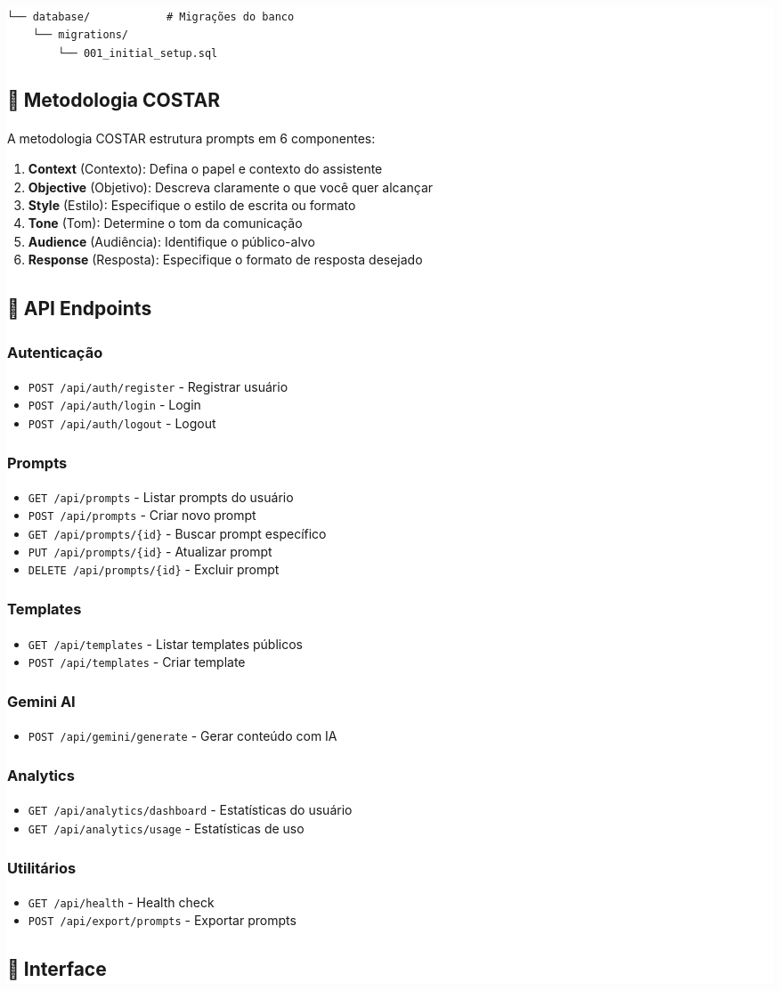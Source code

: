 ```
└── database/            # Migrações do banco
    └── migrations/
        └── 001_initial_setup.sql
```

## 🎯 Metodologia COSTAR

A metodologia COSTAR estrutura prompts em 6 componentes:

1. **Context** (Contexto): Defina o papel e contexto do assistente
2. **Objective** (Objetivo): Descreva claramente o que você quer alcançar
3. **Style** (Estilo): Especifique o estilo de escrita ou formato
4. **Tone** (Tom): Determine o tom da comunicação
5. **Audience** (Audiência): Identifique o público-alvo
6. **Response** (Resposta): Especifique o formato de resposta desejado

## 🔧 API Endpoints

### Autenticação

- `POST /api/auth/register` - Registrar usuário
- `POST /api/auth/login` - Login
- `POST /api/auth/logout` - Logout

### Prompts

- `GET /api/prompts` - Listar prompts do usuário
- `POST /api/prompts` - Criar novo prompt
- `GET /api/prompts/{id}` - Buscar prompt específico
- `PUT /api/prompts/{id}` - Atualizar prompt
- `DELETE /api/prompts/{id}` - Excluir prompt

### Templates

- `GET /api/templates` - Listar templates públicos
- `POST /api/templates` - Criar template

### Gemini AI

- `POST /api/gemini/generate` - Gerar conteúdo com IA

### Analytics

- `GET /api/analytics/dashboard` - Estatísticas do usuário
- `GET /api/analytics/usage` - Estatísticas de uso

### Utilitários

- `GET /api/health` - Health check
- `POST /api/export/prompts` - Exportar prompts

## 🎨 Interface
